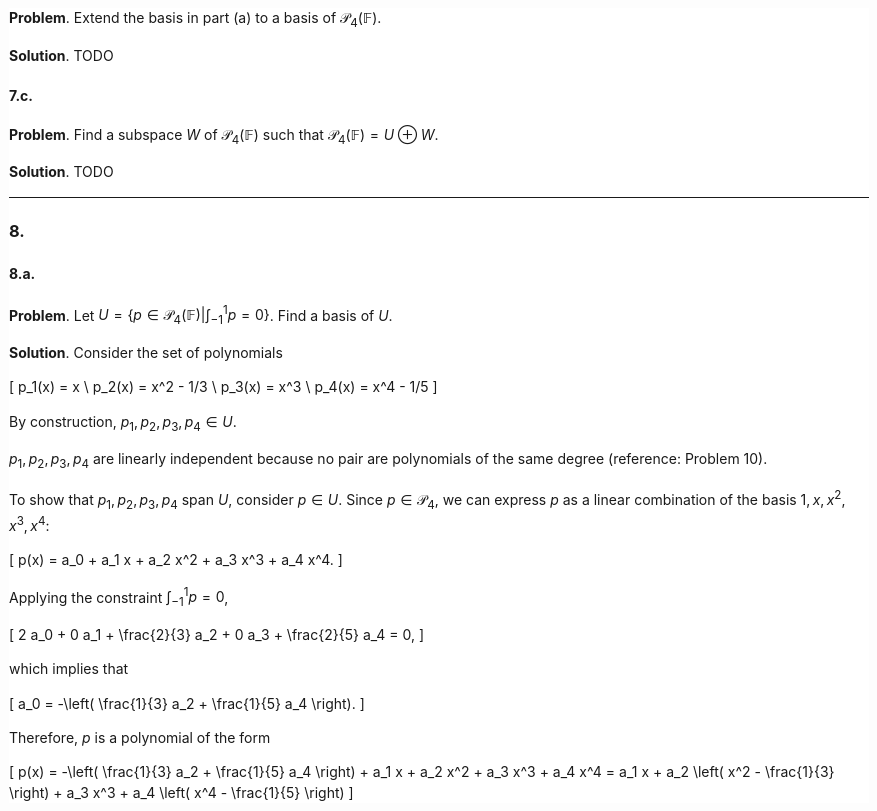 __Problem__. Extend the basis in part (a) to a basis of
$\mathcal{P}_4(\mathbb{F})$.

__Solution__. TODO

#### 7.c.

__Problem__. Find a subspace $W$ of $\mathcal{P}_4(\mathbb{F})$ such that
$\mathcal{P}_4(\mathbb{F}) = U \oplus W$.

__Solution__. TODO

--------------------------------------------------------------------------------------------
### 8.

#### 8.a.

__Problem__. Let
$U = \{ p \in \mathcal{P}_4(\mathbb{F}) | \int_{-1}^1 p = 0 \}$. Find a basis
of $U$.

__Solution__. Consider the set of polynomials

\[
  p_1(x) = x \\
  p_2(x) = x^2 - 1/3 \\
  p_3(x) = x^3 \\
  p_4(x) = x^4 - 1/5
\]

By construction, $p_1, p_2, p_3, p_4 \in U$.

$p_1, p_2, p_3, p_4$ are linearly independent because no pair are polynomials
of the same degree (reference: Problem 10).

To show that $p_1, p_2, p_3, p_4$ span $U$, consider $p \in U$. Since
$p \in \mathcal{P}_4$, we can express $p$ as a linear combination of the basis
$1, x, x^2, x^3, x^4$:

\[
  p(x) = a_0 + a_1 x + a_2 x^2 + a_3 x^3 + a_4 x^4.
\]

Applying the constraint $\int_{-1}^1 p = 0$,

\[
  2 a_0 + 0 a_1 + \frac{2}{3} a_2 + 0 a_3 + \frac{2}{5} a_4 = 0,
\]

which implies that

\[
  a_0 = -\left( \frac{1}{3} a_2 + \frac{1}{5} a_4 \right).
\]

Therefore, $p$ is a polynomial of the form

\[
  p(x) = -\left( \frac{1}{3} a_2 + \frac{1}{5} a_4 \right)
       + a_1 x + a_2 x^2 + a_3 x^3 + a_4 x^4
       = a_1 x + a_2 \left( x^2 - \frac{1}{3} \right)
       + a_3 x^3 + a_4 \left( x^4 - \frac{1}{5} \right)
\]
